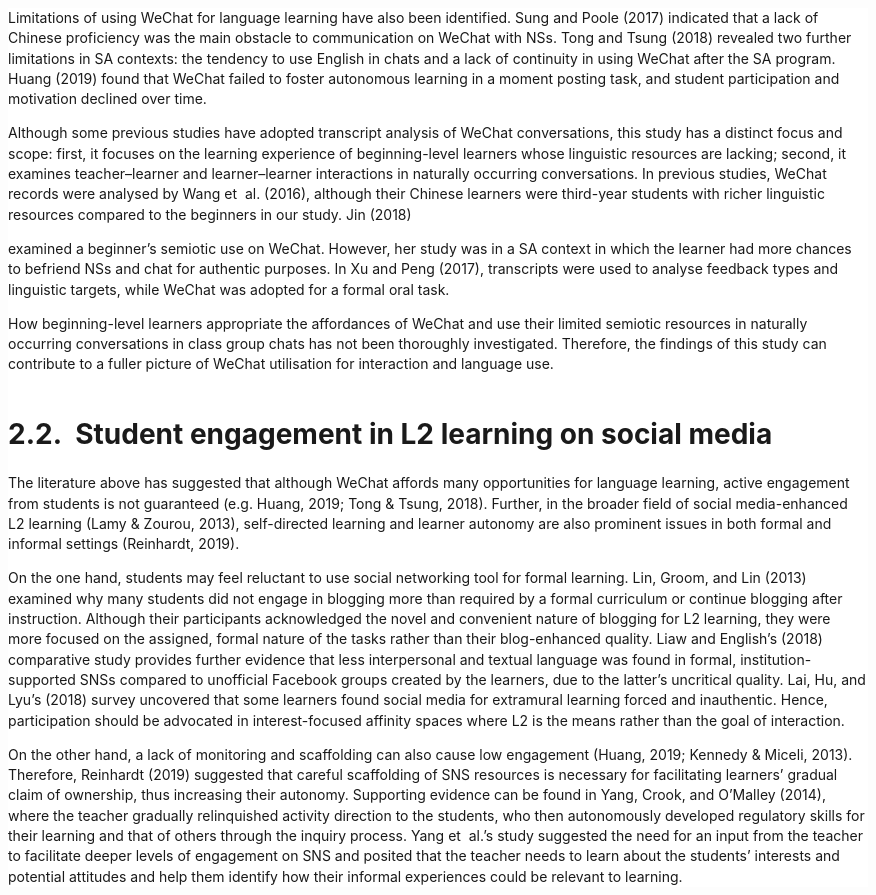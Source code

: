 Limitations of using WeChat for language learning have also been identified. Sung and Poole (2017) indicated that a lack of Chinese proficiency was the main obstacle to communication on WeChat with NSs. Tong and Tsung (2018) revealed two further limitations in SA contexts: the tendency to use English in chats and a lack of continuity in using WeChat after the SA program. Huang (2019) found that WeChat failed to foster autonomous learning in a moment posting task, and student participation and motivation declined over time.

Although some previous studies have adopted transcript analysis of WeChat conversations, this study has a distinct focus and scope: first, it focuses on the learning experience of beginning-level learners whose linguistic resources are lacking; second, it examines teacher–learner and learner–learner interactions in naturally occurring conversations. In previous studies, WeChat records were analysed by Wang et  al. (2016), although their Chinese learners were third-year students with richer linguistic resources compared to the beginners in our study. Jin (2018)

examined a beginner’s semiotic use on WeChat. However, her study was in a SA context in which the learner had more chances to befriend NSs and chat for authentic purposes. In Xu and Peng (2017), transcripts were used to analyse feedback types and linguistic targets, while WeChat was adopted for a formal oral task.

How beginning-level learners appropriate the affordances of WeChat and use their limited semiotic resources in naturally occurring conversations in class group chats has not been thoroughly investigated. Therefore, the findings of this study can contribute to a fuller picture of WeChat utilisation for interaction and language use.

# 2.2.  Student engagement in L2 learning on social media

The literature above has suggested that although WeChat affords many opportunities for language learning, active engagement from students is not guaranteed (e.g. Huang, 2019; Tong & Tsung, 2018). Further, in the broader field of social media-enhanced L2 learning (Lamy & Zourou, 2013), self-directed learning and learner autonomy are also prominent issues in both formal and informal settings (Reinhardt, 2019).

On the one hand, students may feel reluctant to use social networking tool for formal learning. Lin, Groom, and Lin (2013) examined why many students did not engage in blogging more than required by a formal curriculum or continue blogging after instruction. Although their participants acknowledged the novel and convenient nature of blogging for L2 learning, they were more focused on the assigned, formal nature of the tasks rather than their blog-enhanced quality. Liaw and English’s (2018) comparative study provides further evidence that less interpersonal and textual language was found in formal, institution-supported SNSs compared to unofficial Facebook groups created by the learners, due to the latter’s uncritical quality. Lai, Hu, and Lyu’s (2018) survey uncovered that some learners found social media for extramural learning forced and inauthentic. Hence, participation should be advocated in interest-focused affinity spaces where L2 is the means rather than the goal of interaction.

On the other hand, a lack of monitoring and scaffolding can also cause low engagement (Huang, 2019; Kennedy & Miceli, 2013). Therefore, Reinhardt (2019) suggested that careful scaffolding of SNS resources is necessary for facilitating learners’ gradual claim of ownership, thus increasing their autonomy. Supporting evidence can be found in Yang, Crook, and O’Malley (2014), where the teacher gradually relinquished activity direction to the students, who then autonomously developed regulatory skills for their learning and that of others through the inquiry process. Yang et  al.’s study suggested the need for an input from the teacher to facilitate deeper levels of engagement on SNS and posited that the teacher needs to learn about the students’ interests and potential attitudes and help them identify how their informal experiences could be relevant to learning.
